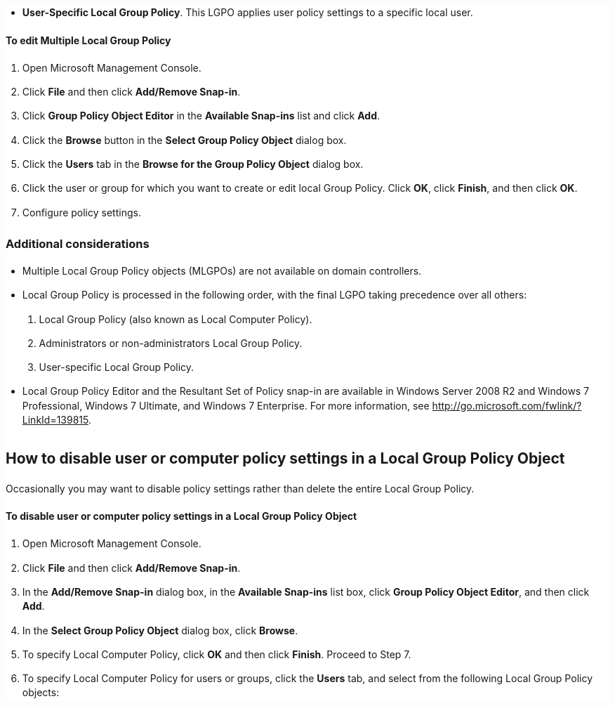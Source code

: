 -   **User\-Specific Local Group Policy**. This LGPO applies user policy settings to a specific local user.

#### To edit Multiple Local Group Policy

1.  Open Microsoft Management Console.

2.  Click **File** and then click **Add\/Remove Snap\-in**.

3.  Click **Group Policy Object Editor** in the **Available Snap\-ins** list and click **Add**.

4.  Click the **Browse** button in the **Select Group Policy Object** dialog box.

5.  Click the **Users** tab in the **Browse for the Group Policy Object** dialog box.

6.  Click the user or group for which you want to create or edit local Group Policy. Click **OK**, click **Finish**, and then click **OK**.

7.  Configure policy settings.

### Additional considerations

-   Multiple Local Group Policy objects \(MLGPOs\) are not available on domain controllers.

-   Local Group Policy is processed in the following order, with the final LGPO taking precedence over all others:

    1.  Local Group Policy \(also known as Local Computer Policy\).

    2.  Administrators or non\-administrators Local Group Policy.

    3.  User\-specific Local Group Policy.

-   Local Group Policy Editor and the Resultant Set of Policy snap\-in are available in Windows Server 2008 R2 and Windows 7 Professional, Windows 7 Ultimate, and Windows 7 Enterprise. For more information, see [http:\/\/go.microsoft.com\/fwlink\/?LinkId\=139815](http://go.microsoft.com/fwlink/?LinkId=139815).

## How to disable user or computer policy settings in a Local Group Policy Object
Occasionally you may want to disable policy settings rather than delete the entire Local Group Policy.

#### To disable user or computer policy settings in a Local Group Policy Object

1.  Open Microsoft Management Console.

2.  Click **File** and then click **Add\/Remove Snap\-in**.

3.  In the **Add\/Remove Snap\-in** dialog box, in the **Available Snap\-ins** list box, click **Group Policy Object Editor**, and then click **Add**.

4.  In the **Select Group Policy Object** dialog box, click **Browse**.

5.  To specify Local Computer Policy, click **OK** and then click **Finish**. Proceed to Step 7.

6.  To specify Local Computer Policy for users or groups, click the **Users** tab, and select from the following Local Group Policy objects:
